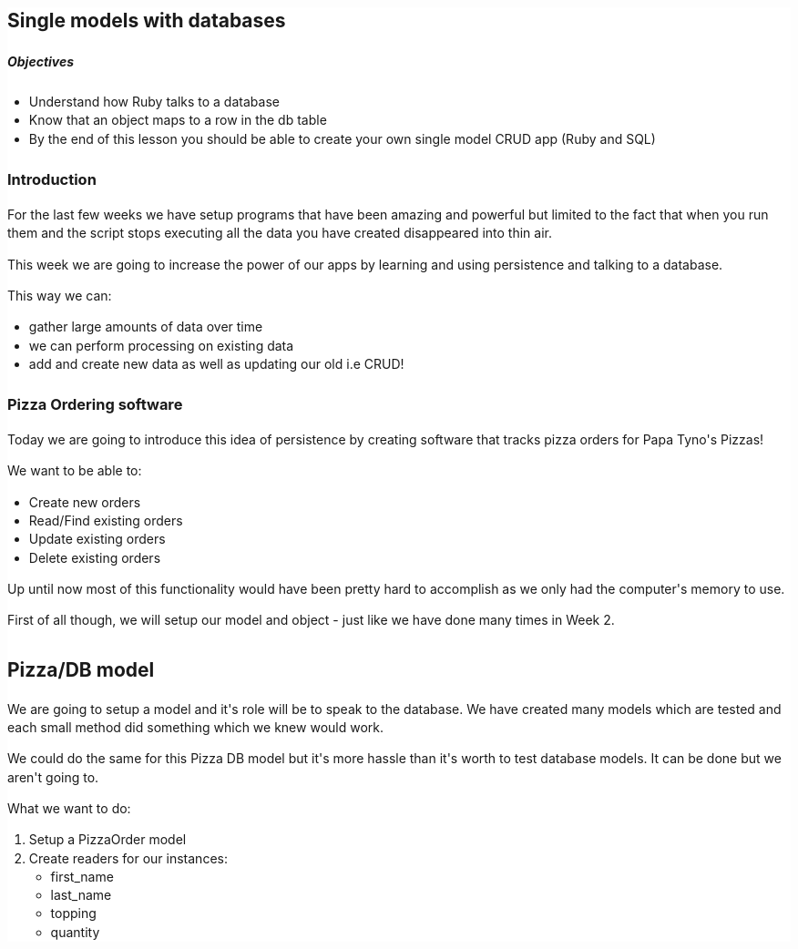 ## Single models with databases

##### Objectives

- Understand how Ruby talks to a database
- Know that an object maps to a row in the db table
- By the end of this lesson you should be able to create your own single model CRUD app (Ruby and SQL)

### Introduction

For the last few weeks we have setup programs that have been amazing and powerful but limited to the fact that when you run them and the script stops executing all the data you have created disappeared into thin air.

This week we are going to increase the power of our apps by learning and using persistence and talking to a database.

This way we can:

- gather large amounts of data over time
- we can perform processing on existing data
- add and create new data as well as updating our old i.e CRUD!

### Pizza Ordering software

Today we are going to introduce this idea of persistence by creating software that tracks pizza orders for Papa Tyno's Pizzas!

We want to be able to:

- Create new orders
- Read/Find existing orders
- Update existing orders
- Delete existing orders

Up until now most of this functionality would have been pretty hard to accomplish as we only had the computer's memory to use.

First of all though, we will setup our model and object - just like we have done many times in Week 2.

## Pizza/DB model

We are going to setup a model and it's role will be to speak to the database. We have created many models which are tested and each small method did something which we knew would work.

We could do the same for this Pizza DB model but it's more hassle than it's worth to test database models. It can be done but we aren't going to.

What we want to do:

1. Setup a PizzaOrder model
2. Create readers for our instances:
	- first_name
	- last_name
	- topping
	- quantity
